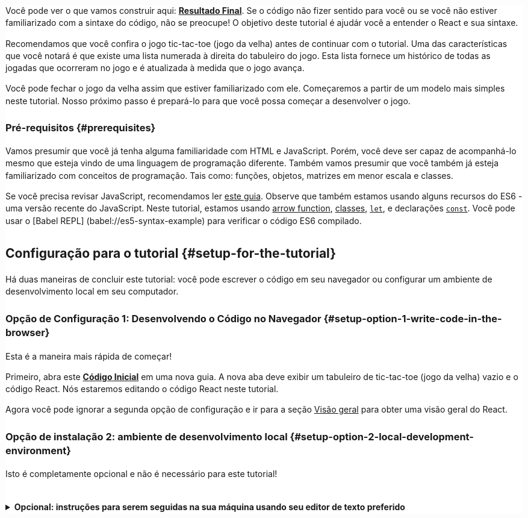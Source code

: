Você pode ver o que vamos construir aqui: **[Resultado Final](https://codepen.io/gaearon/pen/gWWZgR?editors=0010)**. Se o código não fizer sentido para você ou se você não estiver familiarizado com a sintaxe do código, não se preocupe! O objetivo deste tutorial é ajudár você a entender o React e sua sintaxe.

Recomendamos que você confira o jogo tic-tac-toe (jogo da velha) antes de continuar com o tutorial. Uma das características que você notará é que existe uma lista numerada à direita do tabuleiro do jogo. Esta lista fornece um histórico de todas as jogadas que ocorreram no jogo e é atualizada à medida que o jogo avança.

Você pode fechar o jogo da velha assim que estiver familiarizado com ele. Começaremos a partir de um modelo mais simples neste tutorial. Nosso próximo passo é prepará-lo para que você possa começar a desenvolver o jogo.

### Pré-requisitos {#prerequisites}

Vamos presumir que você já tenha alguma familiaridade com HTML e JavaScript. Porém, você deve ser capaz de acompanhá-lo mesmo que esteja vindo de uma linguagem de programação diferente. Também vamos presumir que você também já esteja familiarizado com conceitos de programação. Tais como: funções, objetos, matrizes em menor escala e classes.

Se você precisa revisar JavaScript, recomendamos ler [este guia](https://developer.mozilla.org/pt-BR/docs/Web/JavaScript/A_re-introduction_to_JavaScript). Observe que também estamos usando alguns recursos do ES6 - uma versão recente do JavaScript. Neste tutorial, estamos usando [arrow function](https://developer.mozilla.org/pt-BR/docs/Web/JavaScript/Reference/Functions/Arrow_functions), [classes](https://developer.mozilla.org/pt-BR/docs/Web/JavaScript/Reference/Classes), [`let`](https://developer.mozilla.org/pt-BR/docs/Web/JavaScript/Reference/Statements/let), e declarações [`const`](https://developer.mozilla.org/pt-BR/docs/Web/JavaScript/Reference/Statements/const). Você pode usar o [Babel REPL] (babel://es5-syntax-example) para verificar o código ES6 compilado.

## Configuração para o tutorial {#setup-for-the-tutorial}

Há duas maneiras de concluir este tutorial: você pode escrever o código em seu navegador ou configurar um ambiente de desenvolvimento local em seu computador.

### Opção de Configuração 1: Desenvolvendo o Código no Navegador {#setup-option-1-write-code-in-the-browser}

Esta é a maneira mais rápida de começar!

Primeiro, abra este **[Código Inicial](https://codepen.io/gaearon/pen/oWWQNa?editors=0010)** em uma nova guia. A nova aba deve exibir um tabuleiro de tic-tac-toe (jogo da velha) vazio e o código React. Nós estaremos editando o código React neste tutorial.

Agora você pode ignorar a segunda opção de configuração e ir para a seção [Visão geral](#overview) para obter uma visão geral do React.

### Opção de instalação 2: ambiente de desenvolvimento local {#setup-option-2-local-development-environment}

Isto é completamente opcional e não é necessário para este tutorial!

<br>

<details><summary><b>Opcional: instruções para serem seguidas na sua máquina usando seu editor de texto preferido</b></summary></details>
